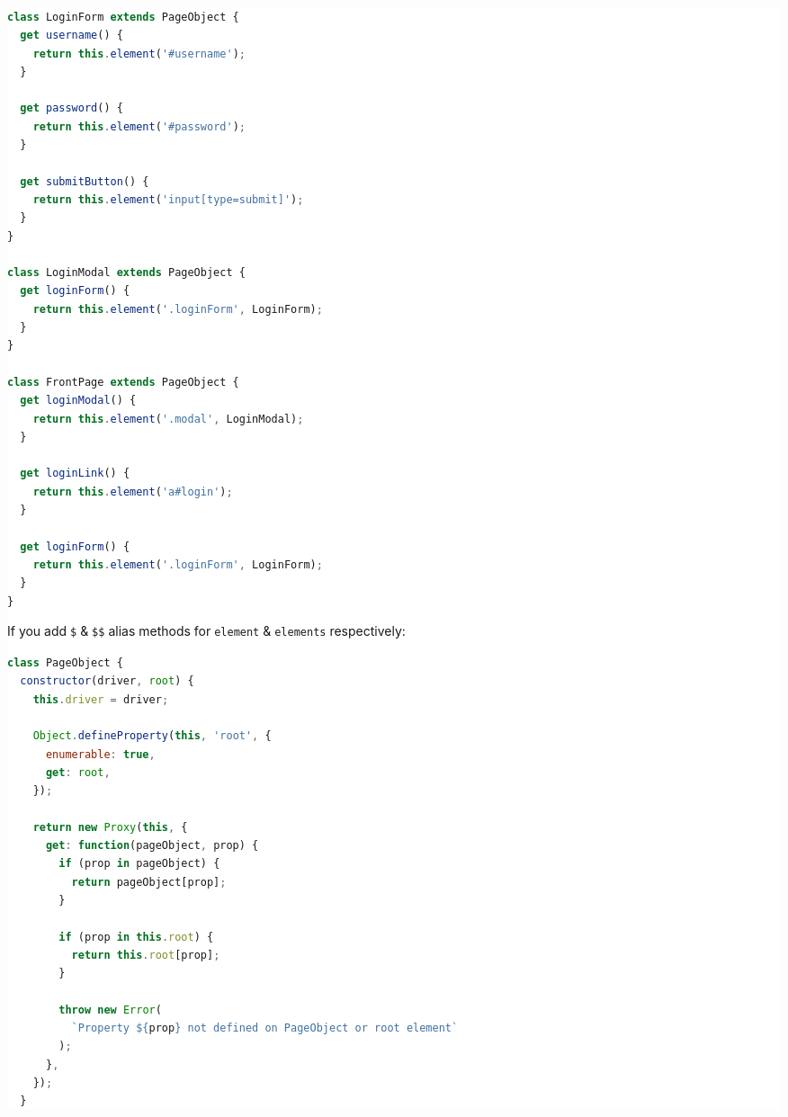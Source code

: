```javascript
class LoginForm extends PageObject {
  get username() {
    return this.element('#username');
  }

  get password() {
    return this.element('#password');
  }

  get submitButton() {
    return this.element('input[type=submit]');
  }
}

class LoginModal extends PageObject {
  get loginForm() {
    return this.element('.loginForm', LoginForm);
  }
}

class FrontPage extends PageObject {
  get loginModal() {
    return this.element('.modal', LoginModal);
  }

  get loginLink() {
    return this.element('a#login');
  }

  get loginForm() {
    return this.element('.loginForm', LoginForm);
  }
}
```

If you add `$` & `$$` alias methods for `element` & `elements` respectively:

```javascript
class PageObject {
  constructor(driver, root) {
    this.driver = driver;

    Object.defineProperty(this, 'root', {
      enumerable: true,
      get: root,
    });

    return new Proxy(this, {
      get: function(pageObject, prop) {
        if (prop in pageObject) {
          return pageObject[prop];
        }

        if (prop in this.root) {
          return this.root[prop];
        }

        throw new Error(
          `Property ${prop} not defined on PageObject or root element`
        );
      },
    });
  }

```